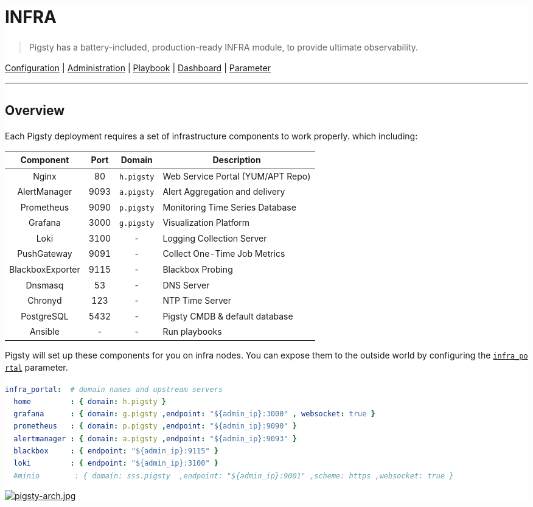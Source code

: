 # INFRA

> Pigsty has a battery-included, production-ready INFRA module, to provide ultimate observability.

[Configuration](#configuration) | [Administration](#administration) | [Playbook](#playbook) | [Dashboard](#dashboard) | [Parameter](#parameter)


----------------

## Overview

Each Pigsty deployment requires a set of infrastructure components to work properly. which including:

|    Component     | Port |   Domain   | Description                       |
|:----------------:|:----:|:----------:|-----------------------------------|
|      Nginx       |  80  | `h.pigsty` | Web Service Portal (YUM/APT Repo) |
|   AlertManager   | 9093 | `a.pigsty` | Alert Aggregation and delivery    |
|    Prometheus    | 9090 | `p.pigsty` | Monitoring Time Series Database   |
|     Grafana      | 3000 | `g.pigsty` | Visualization Platform            |
|       Loki       | 3100 |     -      | Logging Collection Server         |
|   PushGateway    | 9091 |     -      | Collect One-Time Job Metrics      |
| BlackboxExporter | 9115 |     -      | Blackbox Probing                  |
|     Dnsmasq      |  53  |     -      | DNS Server                        |
|     Chronyd      | 123  |     -      | NTP Time Server                   |
|    PostgreSQL    | 5432 |     -      | Pigsty CMDB & default database    |
|     Ansible      |  -   |     -      | Run playbooks                     |

Pigsty will set up these components for you on infra nodes. You can expose them to the outside world by configuring the [`infra_portal`](PARAM#infra_portal) parameter.

```yaml
infra_portal:  # domain names and upstream servers
  home         : { domain: h.pigsty }
  grafana      : { domain: g.pigsty ,endpoint: "${admin_ip}:3000" , websocket: true }
  prometheus   : { domain: p.pigsty ,endpoint: "${admin_ip}:9090" }
  alertmanager : { domain: a.pigsty ,endpoint: "${admin_ip}:9093" }
  blackbox     : { endpoint: "${admin_ip}:9115" }
  loki         : { endpoint: "${admin_ip}:3100" }
  #minio        : { domain: sss.pigsty  ,endpoint: "${admin_ip}:9001" ,scheme: https ,websocket: true }
```

[![pigsty-arch.jpg](https://repo.pigsty.cc/img/pigsty-arch.jpg)](INFRA)

